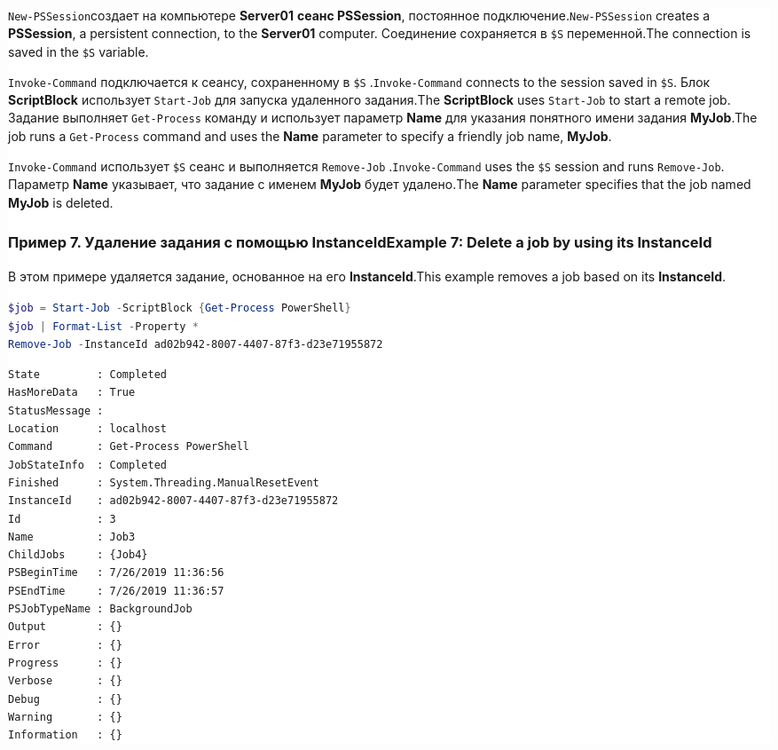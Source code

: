 <span data-ttu-id="0f8a9-157">`New-PSSession`создает на компьютере **Server01** **сеанс PSSession**, постоянное подключение.</span><span class="sxs-lookup"><span data-stu-id="0f8a9-157">`New-PSSession` creates a **PSSession**, a persistent connection, to the **Server01** computer.</span></span> <span data-ttu-id="0f8a9-158">Соединение сохраняется в `$S` переменной.</span><span class="sxs-lookup"><span data-stu-id="0f8a9-158">The connection is saved in the `$S` variable.</span></span>

<span data-ttu-id="0f8a9-159">`Invoke-Command` подключается к сеансу, сохраненному в `$S` .</span><span class="sxs-lookup"><span data-stu-id="0f8a9-159">`Invoke-Command` connects to the session saved in `$S`.</span></span> <span data-ttu-id="0f8a9-160">Блок **ScriptBlock** использует `Start-Job` для запуска удаленного задания.</span><span class="sxs-lookup"><span data-stu-id="0f8a9-160">The **ScriptBlock** uses `Start-Job` to start a remote job.</span></span> <span data-ttu-id="0f8a9-161">Задание выполняет `Get-Process` команду и использует параметр **Name** для указания понятного имени задания **MyJob**.</span><span class="sxs-lookup"><span data-stu-id="0f8a9-161">The job runs a `Get-Process` command and uses the **Name** parameter to specify a friendly job name, **MyJob**.</span></span>

<span data-ttu-id="0f8a9-162">`Invoke-Command` использует `$S` сеанс и выполняется `Remove-Job` .</span><span class="sxs-lookup"><span data-stu-id="0f8a9-162">`Invoke-Command` uses the `$S` session and runs `Remove-Job`.</span></span> <span data-ttu-id="0f8a9-163">Параметр **Name** указывает, что задание с именем **MyJob** будет удалено.</span><span class="sxs-lookup"><span data-stu-id="0f8a9-163">The **Name** parameter specifies that the job named **MyJob** is deleted.</span></span>

### <span data-ttu-id="0f8a9-164">Пример 7. Удаление задания с помощью InstanceId</span><span class="sxs-lookup"><span data-stu-id="0f8a9-164">Example 7: Delete a job by using its InstanceId</span></span>

<span data-ttu-id="0f8a9-165">В этом примере удаляется задание, основанное на его **InstanceId**.</span><span class="sxs-lookup"><span data-stu-id="0f8a9-165">This example removes a job based on its **InstanceId**.</span></span>

```powershell
$job = Start-Job -ScriptBlock {Get-Process PowerShell}
$job | Format-List -Property *
Remove-Job -InstanceId ad02b942-8007-4407-87f3-d23e71955872
```

```Output
State         : Completed
HasMoreData   : True
StatusMessage :
Location      : localhost
Command       : Get-Process PowerShell
JobStateInfo  : Completed
Finished      : System.Threading.ManualResetEvent
InstanceId    : ad02b942-8007-4407-87f3-d23e71955872
Id            : 3
Name          : Job3
ChildJobs     : {Job4}
PSBeginTime   : 7/26/2019 11:36:56
PSEndTime     : 7/26/2019 11:36:57
PSJobTypeName : BackgroundJob
Output        : {}
Error         : {}
Progress      : {}
Verbose       : {}
Debug         : {}
Warning       : {}
Information   : {}
```

